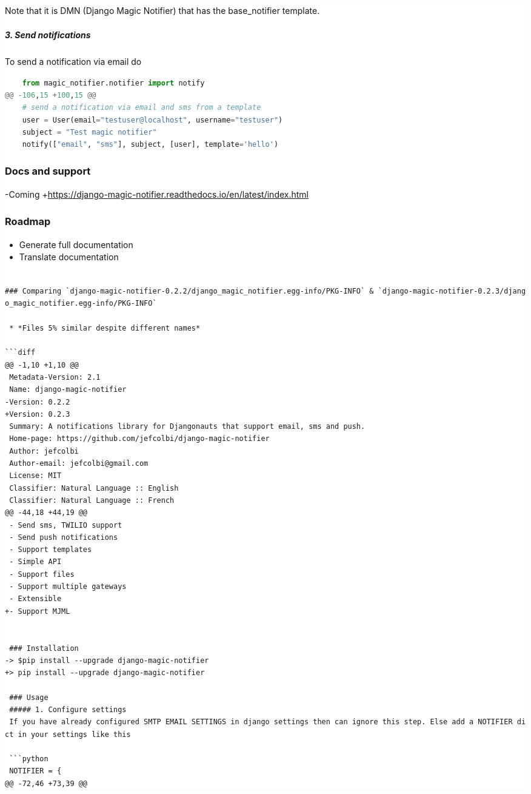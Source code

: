  Note that it is DMN (Django Magic Notifier) that has the base_notifier template.
 
 ##### 3. Send notifications
 To send a notification via email do
 ```python
     from magic_notifier.notifier import notify
@@ -106,15 +100,15 @@
     # send a notification via email and sms from a template
     user = User(email="testuser@localhost", username="testuser")
     subject = "Test magic notifier"
     notify(["email", "sms"], subject, [user], template='hello')
 ```
 
 ### Docs and support
-Coming
+https://django-magic-notifier.readthedocs.io/en/latest/index.html
 
 
 ### Roadmap
 
 - Generate full documentation
 - Translate documentation
```

### Comparing `django-magic-notifier-0.2.2/django_magic_notifier.egg-info/PKG-INFO` & `django-magic-notifier-0.2.3/django_magic_notifier.egg-info/PKG-INFO`

 * *Files 5% similar despite different names*

```diff
@@ -1,10 +1,10 @@
 Metadata-Version: 2.1
 Name: django-magic-notifier
-Version: 0.2.2
+Version: 0.2.3
 Summary: A notifications library for Djangonauts that support email, sms and push.
 Home-page: https://github.com/jefcolbi/django-magic-notifier
 Author: jefcolbi
 Author-email: jefcolbi@gmail.com
 License: MIT
 Classifier: Natural Language :: English
 Classifier: Natural Language :: French
@@ -44,18 +44,19 @@
 - Send sms, TWILIO support
 - Send push notifications
 - Support templates
 - Simple API
 - Support files
 - Support multiple gateways
 - Extensible
+- Support MJML
 
 
 ### Installation
-> $pip install --upgrade django-magic-notifier
+> pip install --upgrade django-magic-notifier
 
 ### Usage
 ##### 1. Configure settings
 If you have already configured SMTP EMAIL SETTINGS in django settings then can ignore this step. Else add a NOTIFIER dict in your settings like this
 
 ```python
 NOTIFIER = {
@@ -72,46 +73,39 @@
```
